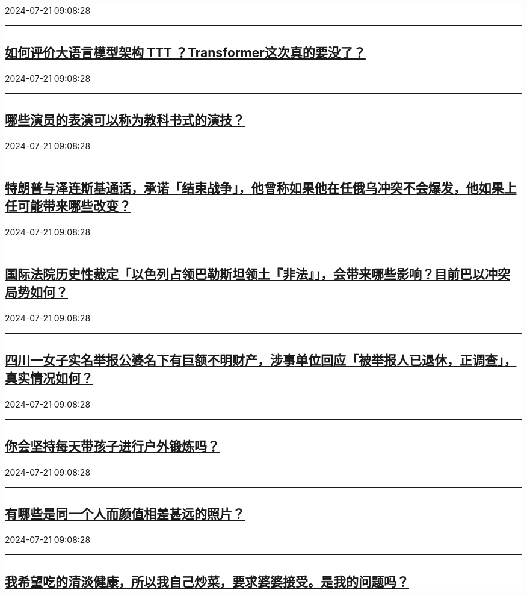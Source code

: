 2024-07-21 09:08:28

---
## [如何评价大语言模型架构 TTT ？Transformer这次真的要没了？](https://www.zhihu.com/question/661262514)

2024-07-21 09:08:28

---
## [哪些演员的表演可以称为教科书式的演技？](https://www.zhihu.com/question/61178908)

2024-07-21 09:08:28

---
## [特朗普与泽连斯基通话，承诺「结束战争」，他曾称如果他在任俄乌冲突不会爆发，他如果上任可能带来哪些改变？](https://www.zhihu.com/question/662115111)

2024-07-21 09:08:28

---
## [国际法院历史性裁定「以色列占领巴勒斯坦领土『非法』」，会带来哪些影响？目前巴以冲突局势如何？](https://www.zhihu.com/question/662092248)

2024-07-21 09:08:28

---
## [四川一女子实名举报公婆名下有巨额不明财产，涉事单位回应「被举报人已退休，正调查」，真实情况如何？](https://www.zhihu.com/question/662017077)

2024-07-21 09:08:28

---
## [你会坚持每天带孩子进行户外锻炼吗？](https://www.zhihu.com/question/662039369)

2024-07-21 09:08:28

---
## [有哪些是同一个人而颜值相差甚远的照片？](https://www.zhihu.com/question/34401174)

2024-07-21 09:08:28

---
## [我希望吃的清淡健康，所以我自己炒菜，要求婆婆接受。是我的问题吗？](https://www.zhihu.com/question/661829459)
